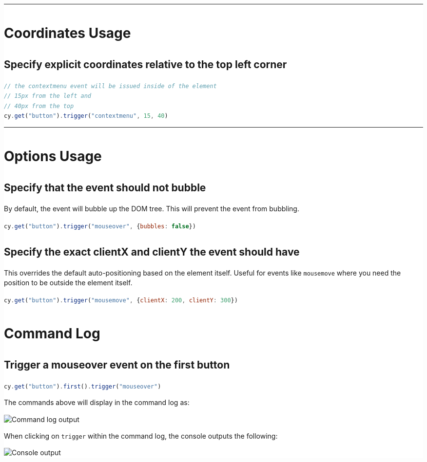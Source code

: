 ***

# Coordinates Usage

## Specify explicit coordinates relative to the top left corner

```javascript
// the contextmenu event will be issued inside of the element
// 15px from the left and
// 40px from the top
cy.get("button").trigger("contextmenu", 15, 40)
```

***

# Options Usage

## Specify that the event should not bubble

By default, the event will bubble up the DOM tree. This will prevent the event from bubbling.

```javascript
cy.get("button").trigger("mouseover", {bubbles: false})
```

## Specify the exact clientX and clientY the event should have

This overrides the default auto-positioning based on the element itself. Useful for events like `mousemove` where you need the position to be outside the element itself.

```javascript
cy.get("button").trigger("mousemove", {clientX: 200, clientY: 300})
```

# Command Log

## Trigger a mouseover event on the first button

```javascript
cy.get("button").first().trigger("mouseover")
```

The commands above will display in the command log as:

<img width="364" alt="Command log output" src="https://cloud.githubusercontent.com/assets/1157043/23477277/749d347e-fe8b-11e6-9c31-6667f7ff65d8.png">

When clicking on `trigger` within the command log, the console outputs the following:

<img width="630" alt="Console output" src="https://cloud.githubusercontent.com/assets/1157043/23477276/749aac54-fe8b-11e6-81b3-e7600cca0ba0.png">
